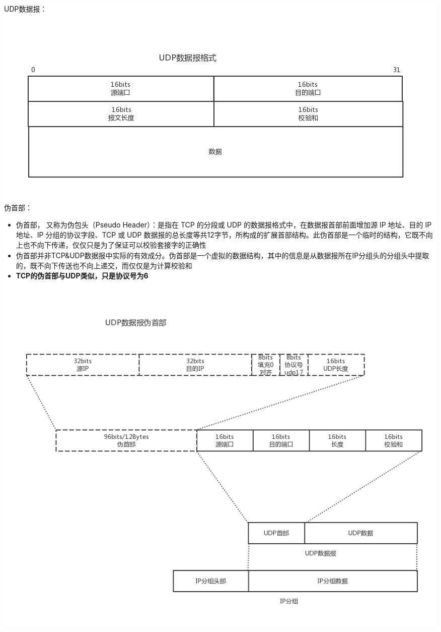 UDP数据报：

![udp数据报格式](_pic/ciscoxg/udp数据报格式.png)

伪首部：

- 伪首部， 又称为伪包头（Pseudo Header）：是指在 TCP 的分段或 UDP 的数据报格式中，在数据报首部前面增加源 IP 地址、目的 IP 地址、IP 分组的协议字段、TCP 或 UDP 数据报的总长度等共12字节，所构成的扩展首部结构。此伪首部是一个临时的结构，它既不向上也不向下传递，仅仅只是为了保证可以校验套接字的正确性
- 伪首部并非TCP&UDP数据报中实际的有效成分。伪首部是一个虚拟的数据结构，其中的信息是从数据报所在IP分组头的分组头中提取的，既不向下传送也不向上递交，而仅仅是为计算校验和
- **TCP的伪首部与UDP类似，只是协议号为6**

![udp数据报伪首部](_pic/ciscoxg/udp数据报伪首部.png)
